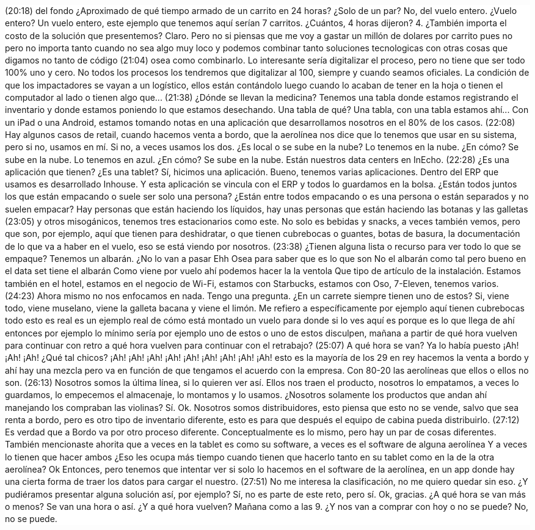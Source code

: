 (20:18)  del fondo  ¿Aproximado de qué tiempo armado  de un carrito en 24 horas?  ¿Solo de un par?  No, del vuelo entero.  ¿Vuelo entero?  Un vuelo entero, este ejemplo que tenemos aquí serían 7 carritos.  ¿Cuántos, 4 horas dijeron?  4.  ¿También importa el costo de la solución que presentemos?  Claro.  Pero no si piensas que me voy a gastar un millón de dolares por carrito  pues no  pero  no importa tanto  cuando no sea algo  muy loco  y podemos combinar tanto soluciones tecnologicas  con otras cosas que digamos  no tanto de código
(21:04)  osea como combinarlo.  Lo interesante sería digitalizar el proceso, pero no tiene que ser todo 100% uno y cero.  No todos los procesos los tendremos que digitalizar al 100, siempre y cuando seamos oficiales.  La condición de que los impactadores se vayan a un logístico, ellos están contándolo luego cuando lo acaban de tener en la hoja o tienen el computador al lado o tienen algo que...
(21:38)  ¿Dónde se llevan la medicina?  Tenemos una tabla donde estamos registrando el inventario y donde estamos poniendo lo que estamos desechando.  Una tabla de qué?  Una tabla, con una tabla estamos ahí...  Con un iPad o una Android, estamos tomando notas en una aplicación que desarrollamos nosotros en el 80% de los casos.
(22:08)  Hay algunos casos de retail, cuando  hacemos venta a bordo, que la aerolínea nos dice que lo tenemos que usar en su sistema,  pero si no, usamos en mí. Si no, a veces usamos los dos.  ¿Es local o se sube en la nube?  Lo tenemos en la nube.  ¿En cómo?  Se sube en la nube. Lo tenemos en azul. ¿En cómo? Se sube en la nube.  Están nuestros data centers en InEcho.
(22:28)  ¿Es una aplicación que tienen?  ¿Es una tablet?  Sí, hicimos una aplicación.  Bueno, tenemos varias aplicaciones.  Dentro del ERP que usamos es desarrollado Inhouse.  Y esta aplicación se vincula con el ERP y todos lo guardamos en la bolsa.  ¿Están todos juntos los que están empacando o suele ser solo una persona?  ¿Están entre todos empacando o es una persona o están separados y no suelen empacar?  Hay personas que están haciendo los líquidos, hay unas personas que están haciendo las botanas y las galletas
(23:05)  y otros misogánicos, tenemos tres estacionarios como este.  No solo es bebidas y snacks, a veces también vemos, pero que son, por ejemplo, aquí que tienen para deshidratar,  o que tienen cubrebocas o guantes, botas de basura, la documentación de lo que va a haber en el vuelo,  eso se está viendo por nosotros.
(23:38)  ¿Tienen alguna lista o recurso para ver todo lo que se empaque?  Tenemos un albarán.  ¿No lo van a pasar  Ehh  Osea para saber que es lo que son  No el albarán como tal pero bueno  en el data set tiene el albarán  Como viene por vuelo  ahí podemos hacer la  la ventola  Que tipo de artículo de la instalación.  Estamos también en el hotel, estamos en el negocio de Wi-Fi,  estamos con Starbucks,  estamos con Oso, 7-Eleven,  tenemos varios.
(24:23)  Ahora mismo no nos enfocamos en nada. Tengo una pregunta. ¿En un carrete siempre tienen uno de estos?  Si, viene todo, viene muselano, viene la galleta bacana y viene el limón.  Me refiero a específicamente por ejemplo aquí tienen cubrebocas todo esto es real  es un ejemplo real de cómo está montado  un vuelo para  donde  si lo ves aquí es porque es lo que llega de ahí  entonces por ejemplo lo mínimo sería  por ejemplo uno de estos  o uno de estos  disculpen, mañana a partir de qué hora vuelven  para  continuar con retro a qué hora vuelven para continuar con el retrabajo?
(25:07)  A qué hora se van?  Ya lo había puesto  ¡Ah! ¡Ah!  ¡Ah!  ¿Qué tal chicos?  ¡Ah!  ¡Ah!  ¡Ah!  ¡Ah!  ¡Ah!  ¡Ah!  ¡Ah!  ¡Ah! ¡Ah! esto es la mayoría de los 29  en rey  hacemos la venta a bordo y ahí hay una mezcla pero va en función de que tengamos el acuerdo con la empresa.  Con 80-20 las aerolíneas que ellos o ellos no son.
(26:13)  Nosotros somos la última línea, si lo quieren ver así.  Ellos nos traen el producto, nosotros lo empatamos, a veces lo guardamos, lo empecemos el almacenaje, lo montamos y lo usamos.  ¿Nosotros solamente los productos que andan ahí manejando los compraban las violinas?  Sí.  Ok.  Nosotros somos distribuidores, esto piensa que esto no se vende, salvo que sea renta a bordo, pero es otro tipo de inventario diferente, esto es para que después el equipo de cabina pueda distribuirlo.
(27:12)  Es verdad que a Bordo va por otro proceso diferente.  Conceptualmente es lo mismo, pero hay un par de cosas diferentes.  También mencionaste ahorita que a veces en la tablet es como su software, a veces es el software de alguna aerolínea  Y a veces lo tienen que hacer ambos  ¿Eso les ocupa más tiempo cuando tienen que hacerlo tanto en su tablet como en la de la otra aerolínea?  Ok  Entonces, pero tenemos que intentar ver si solo lo hacemos en el software de la aerolínea,  en un app donde hay una cierta forma de traer los datos para cargar el nuestro.
(27:51)  No me interesa la clasificación, no me quiero quedar sin eso.  ¿Y pudiéramos presentar alguna solución así, por ejemplo?  Sí, no es parte de este reto, pero sí.  Ok, gracias.  ¿A qué hora se van más o menos?  Se van una hora o así.  ¿Y a qué hora vuelven?  Mañana como a las 9.  ¿Y nos van a comprar con hoy o no se puede?  No, no se puede.